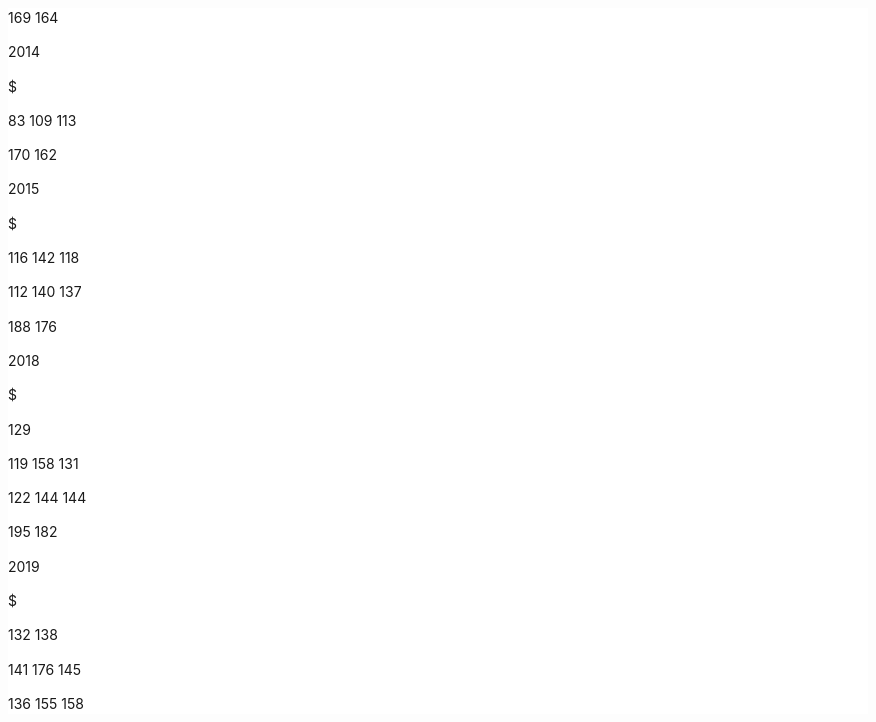 169
164

2014

$

83
109
113

170
162

2015

$

116
142
118

112
140
137

188
176

2018

$

129

119
158
131

122
144
144

195
182

2019

$

132
138

141
176
145

136
155
158
